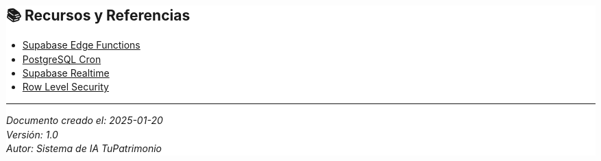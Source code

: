 
## 📚 Recursos y Referencias

- [Supabase Edge Functions](https://supabase.com/docs/guides/functions)
- [PostgreSQL Cron](https://supabase.com/docs/guides/database/extensions/pg_cron)
- [Supabase Realtime](https://supabase.com/docs/guides/realtime)
- [Row Level Security](https://supabase.com/docs/guides/auth/row-level-security)

---

*Documento creado el: 2025-01-20*  
*Versión: 1.0*  
*Autor: Sistema de IA TuPatrimonio*
